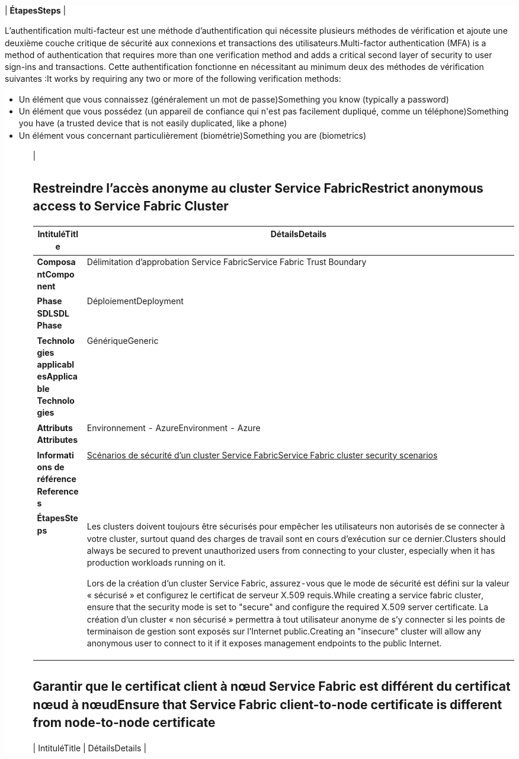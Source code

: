 | <span data-ttu-id="be5d6-390">**Étapes**</span><span class="sxs-lookup"><span data-stu-id="be5d6-390">**Steps**</span></span> | <p><span data-ttu-id="be5d6-391">L’authentification multi-facteur est une méthode d’authentification qui nécessite plusieurs méthodes de vérification et ajoute une deuxième couche critique de sécurité aux connexions et transactions des utilisateurs.</span><span class="sxs-lookup"><span data-stu-id="be5d6-391">Multi-factor authentication (MFA) is a method of authentication that requires more than one verification method and adds a critical second layer of security to user sign-ins and transactions.</span></span> <span data-ttu-id="be5d6-392">Cette authentification fonctionne en nécessitant au minimum deux des méthodes de vérification suivantes :</span><span class="sxs-lookup"><span data-stu-id="be5d6-392">It works by requiring any two or more of the following verification methods:</span></span></p><ul><li><span data-ttu-id="be5d6-393">Un élément que vous connaissez (généralement un mot de passe)</span><span class="sxs-lookup"><span data-stu-id="be5d6-393">Something you know (typically a password)</span></span></li><li><span data-ttu-id="be5d6-394">Un élément que vous possédez (un appareil de confiance qui n'est pas facilement dupliqué, comme un téléphone)</span><span class="sxs-lookup"><span data-stu-id="be5d6-394">Something you have (a trusted device that is not easily duplicated, like a phone)</span></span></li><li><span data-ttu-id="be5d6-395">Un élément vous concernant particulièrement (biométrie)</span><span class="sxs-lookup"><span data-stu-id="be5d6-395">Something you are (biometrics)</span></span></li><ul>|

## <span data-ttu-id="be5d6-396"><a id="anon-access-cluster"></a>Restreindre l’accès anonyme au cluster Service Fabric</span><span class="sxs-lookup"><span data-stu-id="be5d6-396"><a id="anon-access-cluster"></a>Restrict anonymous access to Service Fabric Cluster</span></span>

| <span data-ttu-id="be5d6-397">Intitulé</span><span class="sxs-lookup"><span data-stu-id="be5d6-397">Title</span></span>                   | <span data-ttu-id="be5d6-398">Détails</span><span class="sxs-lookup"><span data-stu-id="be5d6-398">Details</span></span>      |
| ----------------------- | ------------ |
| <span data-ttu-id="be5d6-399">**Composant**</span><span class="sxs-lookup"><span data-stu-id="be5d6-399">**Component**</span></span>               | <span data-ttu-id="be5d6-400">Délimitation d’approbation Service Fabric</span><span class="sxs-lookup"><span data-stu-id="be5d6-400">Service Fabric Trust Boundary</span></span> | 
| <span data-ttu-id="be5d6-401">**Phase SDL**</span><span class="sxs-lookup"><span data-stu-id="be5d6-401">**SDL Phase**</span></span>               | <span data-ttu-id="be5d6-402">Déploiement</span><span class="sxs-lookup"><span data-stu-id="be5d6-402">Deployment</span></span> |  
| <span data-ttu-id="be5d6-403">**Technologies applicables**</span><span class="sxs-lookup"><span data-stu-id="be5d6-403">**Applicable Technologies**</span></span> | <span data-ttu-id="be5d6-404">Générique</span><span class="sxs-lookup"><span data-stu-id="be5d6-404">Generic</span></span> |
| <span data-ttu-id="be5d6-405">**Attributs**</span><span class="sxs-lookup"><span data-stu-id="be5d6-405">**Attributes**</span></span>              | <span data-ttu-id="be5d6-406">Environnement - Azure</span><span class="sxs-lookup"><span data-stu-id="be5d6-406">Environment - Azure</span></span>  |
| <span data-ttu-id="be5d6-407">**Informations de référence**</span><span class="sxs-lookup"><span data-stu-id="be5d6-407">**References**</span></span>              | [<span data-ttu-id="be5d6-408">Scénarios de sécurité d’un cluster Service Fabric</span><span class="sxs-lookup"><span data-stu-id="be5d6-408">Service Fabric cluster security scenarios</span></span>](https://azure.microsoft.com/documentation/articles/service-fabric-cluster-security) |
| <span data-ttu-id="be5d6-409">**Étapes**</span><span class="sxs-lookup"><span data-stu-id="be5d6-409">**Steps**</span></span> | <p><span data-ttu-id="be5d6-410">Les clusters doivent toujours être sécurisés pour empêcher les utilisateurs non autorisés de se connecter à votre cluster, surtout quand des charges de travail sont en cours d’exécution sur ce dernier.</span><span class="sxs-lookup"><span data-stu-id="be5d6-410">Clusters should always be secured to prevent unauthorized users from connecting to your cluster, especially when it has production workloads running on it.</span></span></p><p><span data-ttu-id="be5d6-411">Lors de la création d’un cluster Service Fabric, assurez-vous que le mode de sécurité est défini sur la valeur « sécurisé » et configurez le certificat de serveur X.509 requis.</span><span class="sxs-lookup"><span data-stu-id="be5d6-411">While creating a service fabric cluster, ensure that the security mode is set to "secure" and configure the required X.509 server certificate.</span></span> <span data-ttu-id="be5d6-412">La création d’un cluster « non sécurisé » permettra à tout utilisateur anonyme de s’y connecter si les points de terminaison de gestion sont exposés sur l’Internet public.</span><span class="sxs-lookup"><span data-stu-id="be5d6-412">Creating an "insecure" cluster will allow any anonymous user to connect to it if it exposes management endpoints to the public Internet.</span></span></p>|

## <span data-ttu-id="be5d6-413"><a id="fabric-cn-nn"></a>Garantir que le certificat client à nœud Service Fabric est différent du certificat nœud à nœud</span><span class="sxs-lookup"><span data-stu-id="be5d6-413"><a id="fabric-cn-nn"></a>Ensure that Service Fabric client-to-node certificate is different from node-to-node certificate</span></span>

| <span data-ttu-id="be5d6-414">Intitulé</span><span class="sxs-lookup"><span data-stu-id="be5d6-414">Title</span></span>                   | <span data-ttu-id="be5d6-415">Détails</span><span class="sxs-lookup"><span data-stu-id="be5d6-415">Details</span></span>      |